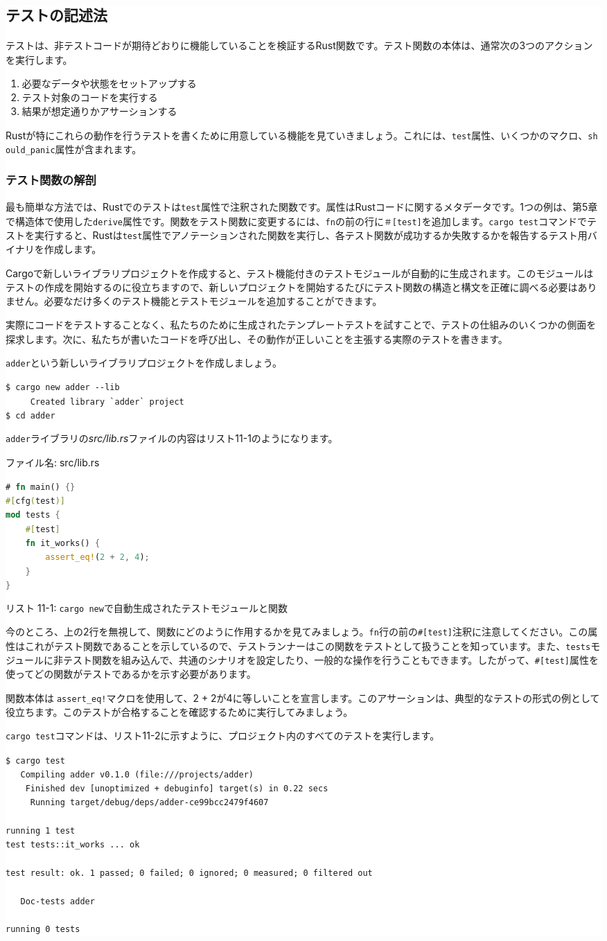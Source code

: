 ## テストの記述法

テストは、非テストコードが期待どおりに機能していることを検証するRust関数です。テスト関数の本体は、通常次の3つのアクションを実行します。

1. 必要なデータや状態をセットアップする
2. テスト対象のコードを実行する
3. 結果が想定通りかアサーションする

Rustが特にこれらの動作を行うテストを書くために用意している機能を見ていきましょう。これには、`test`属性、いくつかのマクロ、`should_panic`属性が含まれます。

### テスト関数の解剖

最も簡単な方法では、Rustでのテストは`test`属性で注釈された関数です。属性はRustコードに関するメタデータです。1つの例は、第5章で構造体で使用した`derive`属性です。関数をテスト関数に変更するには、`fn`の前の行に`＃[test]`を追加します。`cargo test`コマンドでテストを実行すると、Rustは`test`属性でアノテーションされた関数を実行し、各テスト関数が成功するか失敗するかを報告するテスト用バイナリを作成します。

Cargoで新しいライブラリプロジェクトを作成すると、テスト機能付きのテストモジュールが自動的に生成されます。このモジュールはテストの作成を開始するのに役立ちますので、新しいプロジェクトを開始するたびにテスト関数の構造と構文を正確に調べる必要はありません。必要なだけ多くのテスト機能とテストモジュールを追加することができます。

実際にコードをテストすることなく、私たちのために生成されたテンプレートテストを試すことで、テストの仕組みのいくつかの側面を探求します。次に、私たちが書いたコードを呼び出し、その動作が正しいことを主張する実際のテストを書きます。

`adder`という新しいライブラリプロジェクトを作成しましょう。


```text
$ cargo new adder --lib
     Created library `adder` project
$ cd adder
```

`adder`ライブラリの*src/lib.rs*ファイルの内容はリスト11-1のようになります。

<span class="filename">ファイル名: src/lib.rs</span>

```rust
# fn main() {}
#[cfg(test)]
mod tests {
    #[test]
    fn it_works() {
        assert_eq!(2 + 2, 4);
    }
}
```

<span class="caption">リスト 11-1: `cargo new`で自動生成されたテストモジュールと関数</span>

今のところ、上の2行を無視して、関数にどのように作用するかを見てみましょう。`fn`行の前の`#[test]`注釈に注意してください。この属性はこれがテスト関数であることを示しているので、テストランナーはこの関数をテストとして扱うことを知っています。また、`tests`モジュールに非テスト関数を組み込んで、共通のシナリオを設定したり、一般的な操作を行うこともできます。したがって、`#[test]`属性を使ってどの関数がテストであるかを示す必要があります。

関数本体は `assert_eq!`マクロを使用して、2 + 2が4に等しいことを宣言します。このアサーションは、典型的なテストの形式の例として役立ちます。このテストが合格することを確認するために実行してみましょう。

`cargo test`コマンドは、リスト11-2に示すように、プロジェクト内のすべてのテストを実行します。

```text
$ cargo test
   Compiling adder v0.1.0 (file:///projects/adder)
    Finished dev [unoptimized + debuginfo] target(s) in 0.22 secs
     Running target/debug/deps/adder-ce99bcc2479f4607

running 1 test
test tests::it_works ... ok

test result: ok. 1 passed; 0 failed; 0 ignored; 0 measured; 0 filtered out

   Doc-tests adder

running 0 tests
```

[bench]: ../unstable-book/library-features/test.html